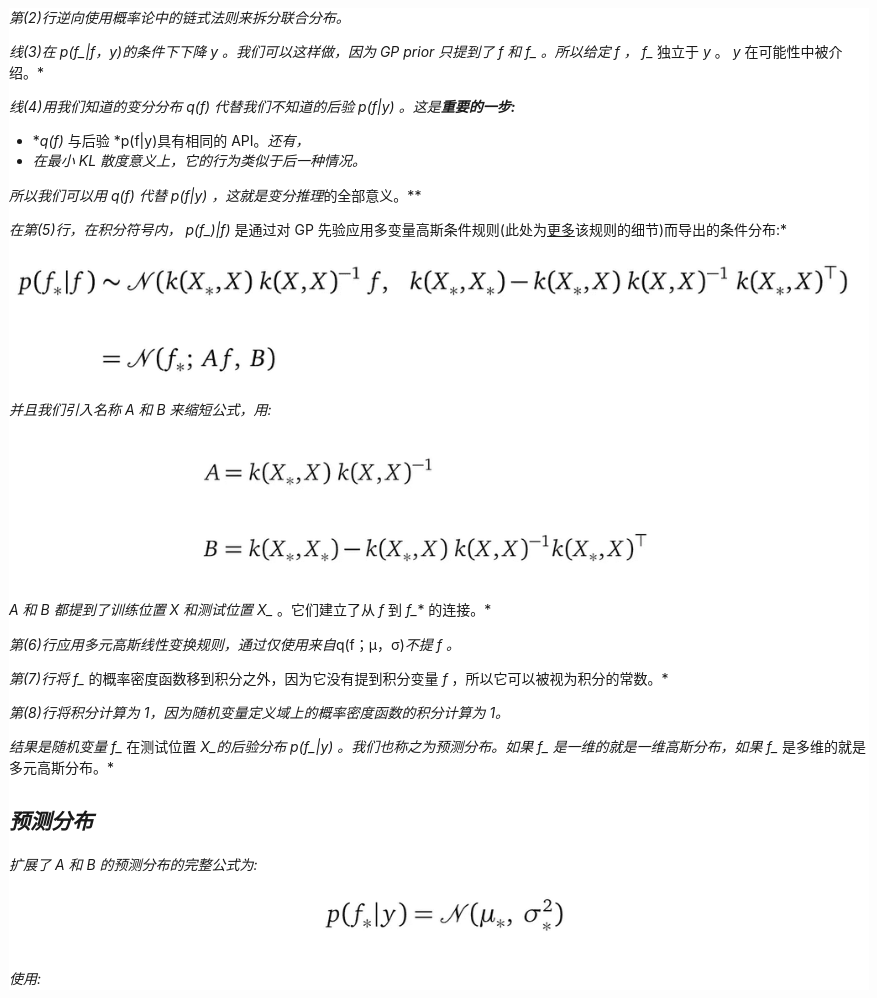 *第(2)行逆向使用概率论中的链式法则来拆分联合分布。*

*线(3)在 *p(f_*|f，y)的条件下下降 *y* 。*我们可以这样做，因为 GP prior 只提到了 *f* 和 *f_** 。所以给定 *f* ， *f_** 独立于 *y* 。 *y* 在可能性中被介绍。*

*线(4)用我们知道的变分分布 *q(f)* 代替我们不知道的后验 *p(f|y)* 。这是**重要的一步:***

*   **q(f)* 与后验 *p(f|y)具有相同的 API。*还有，*
*   *在最小 KL 散度意义上，它的行为类似于后一种情况。*

*所以我们可以用 *q(f)* 代替 *p(f|y)* ，这就是变分推理*的全部意义。**

*在第(5)行，在积分符号内， *p(f_*)|f)* 是通过对 GP 先验应用多变量高斯条件规则(此处为[更多](/understanding-gaussian-process-the-socratic-way-ba02369d804)该规则的细节)而导出的条件分布:*

*![](img/0670e7870b298a959309fbf77e83f0bb.png)*

*并且我们引入名称 *A* 和 *B* 来缩短公式，用:*

*![](img/abb8ae9813e291c3fef8b38a074c55cc.png)*

**A* 和 *B* 都提到了训练位置 *X* 和测试位置 *X_** 。它们建立了从 *f* 到 *f_** 的连接。*

*第(6)行应用多元高斯线性变换规则，通过仅使用来自*q(f；μ，σ)*不提 *f* 。*

*第(7)行将 *f_** 的概率密度函数移到积分之外，因为它没有提到积分变量 *f* ，所以它可以被视为积分的常数。*

*第(8)行将积分计算为 1，因为随机变量定义域上的概率密度函数的积分计算为 1。*

*结果是随机变量 *f_** 在测试位置 *X_*的后验分布 *p(f_*|y)* 。*我们也称之为预测分布。如果 *f_** 是一维的就是一维高斯分布，如果 *f_** 是多维的就是多元高斯分布。*

## *预测分布*

*扩展了 *A* 和 *B* 的预测分布的完整公式为:*

*![](img/68788fcc4825e73f4e0ddc6bdcd0990c.png)*

*使用:*
